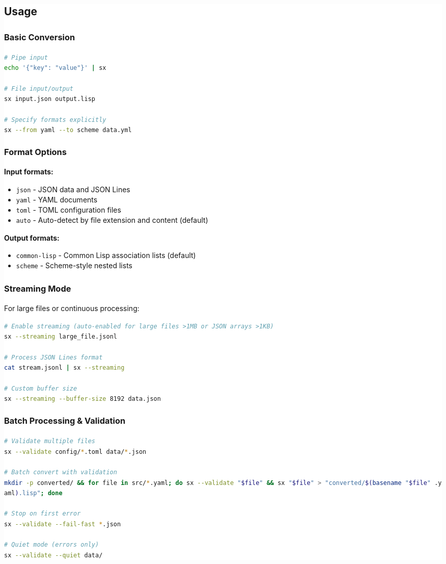 ## Usage
### Basic Conversion
```bash
# Pipe input
echo '{"key": "value"}' | sx

# File input/output
sx input.json output.lisp

# Specify formats explicitly
sx --from yaml --to scheme data.yml
```

### Format Options
**Input formats:**
- `json` - JSON data and JSON Lines
- `yaml` - YAML documents
- `toml` - TOML configuration files
- `auto` - Auto-detect by file extension and content (default)

**Output formats:**
- `common-lisp` - Common Lisp association lists (default)
- `scheme` - Scheme-style nested lists

### Streaming Mode
For large files or continuous processing:
```bash
# Enable streaming (auto-enabled for large files >1MB or JSON arrays >1KB)
sx --streaming large_file.jsonl

# Process JSON Lines format
cat stream.jsonl | sx --streaming

# Custom buffer size
sx --streaming --buffer-size 8192 data.json
```

### Batch Processing & Validation
```bash
# Validate multiple files
sx --validate config/*.toml data/*.json

# Batch convert with validation
mkdir -p converted/ && for file in src/*.yaml; do sx --validate "$file" && sx "$file" > "converted/$(basename "$file" .yaml).lisp"; done

# Stop on first error
sx --validate --fail-fast *.json

# Quiet mode (errors only)
sx --validate --quiet data/
```
 